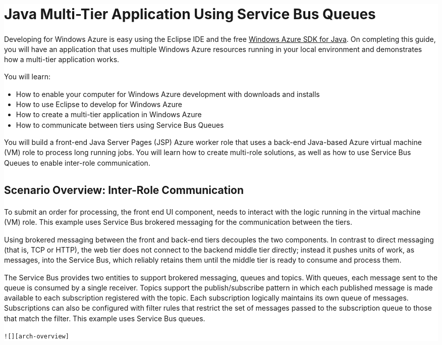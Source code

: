 ﻿<properties linkid="dev-java-tutorials-multi-tier" urlDisplayName="Multi-Tier Application" pageTitle="Java Multi-Tier application - Windows Azure tutorial" metaKeywords="Azure Service Bus queue tutorial, Azure queue tutorial, Azure worker role tutorial, Azure Service Bus queue tutorial, Azure .NET worker role tutorial, Azure Service Bus queue tutorial, Azure queue tutorial, Azure worker role tutorial" metaDescription="A tutorial that helps you develop a multi-tier application in Windows Azure that uses Service Bus queues to communicate between tiers." metaCanonical="" disqusComments="1" umbracoNaviHide="1" />

<div chunk="../chunks/article-left-menu.md" />

# Java Multi-Tier Application Using Service Bus Queues

Developing for Windows Azure is easy using the Eclipse IDE and the
free [Windows Azure SDK for Java](http://www.windowsazure.com/en-us/develop/java/). On completing this guide, you will have an application that uses
multiple Windows Azure resources running in your local environment and
demonstrates how a multi-tier application works.

You will learn:

-   How to enable your computer for Windows Azure development with downloads and installs
-   How to use Eclipse to develop for Windows Azure
-   How to create a multi-tier application in Windows Azure
-   How to communicate between tiers using Service Bus Queues

You will build a front-end Java Server Pages (JSP) Azure worker role that uses a back-end Java-based Azure virtual machine (VM) role to process long running jobs. You will learn how to create multi-role solutions, as well as how to use Service Bus Queues to enable inter-role communication. 

## Scenario Overview: Inter-Role Communication

To submit an order for processing, the front end UI component, needs to interact with the logic running in
the virtual machine (VM) role. This example uses Service Bus brokered messaging for
the communication between the tiers.

Using brokered messaging between the front and back-end tiers decouples the
two components. In contrast to direct messaging (that is, TCP or HTTP),
the web tier does not connect to the backend middle tier directly; instead it
pushes units of work, as messages, into the Service Bus, which reliably
retains them until the middle tier is ready to consume and process them.

The Service Bus provides two entities to support brokered messaging,
queues and topics. With queues, each message sent to the queue is
consumed by a single receiver. Topics support the publish/subscribe
pattern in which each published message is made available to each
subscription registered with the topic. Each subscription logically
maintains its own queue of messages. Subscriptions can also be
configured with filter rules that restrict the set of messages passed to
the subscription queue to those that match the filter. This example uses
Service Bus queues.

    ![][arch-overview]


[arch-overview]: ../media/multi-tier/arch-overview.png
[click-free-trial]: ../media/multi-tier/click-free-trial.png
[credentials-available-namespaces]: ../media/multi-tier/credentials-available-namespaces.png
[credentials-default-key]: ../media/multi-tier/credentials-default-key.png
[credentials-namespace-list]: ../media/multi-tier/credentials-namespace-list.png
[credentials-properties-pane]: ../media/multi-tier/credentials-properties-pane.png
[front-screenshot-localhost]: ../media/multi-tier/front-screenshot-localhost.png
[front-screenshot]: ../media/multi-tier/front-screenshot.png
[new-dynamic-web-project-dialog]: ../media/multi-tier/new-dynamic-web-project-dialog.png
[new-jsp-file]: ../media/multi-tier/new-jsp-file.png
[new-service-bus-1]: ../media/multi-tier/new-service-bus-1.png
[new-service-bus-2]: ../media/multi-tier/new-service-bus-2.png
[new-windows-azure-project]: ../media/multi-tier/new-windows-azure-project.png
[project-explorer-1]: ../media/multi-tier/project-explorer-1.png
[project-explorer-2]: ../media/multi-tier/project-explorer-2.png
[project-properties]: ../media/multi-tier/project-properties.png
[war-export]: ../media/multi-tier/war-export.png